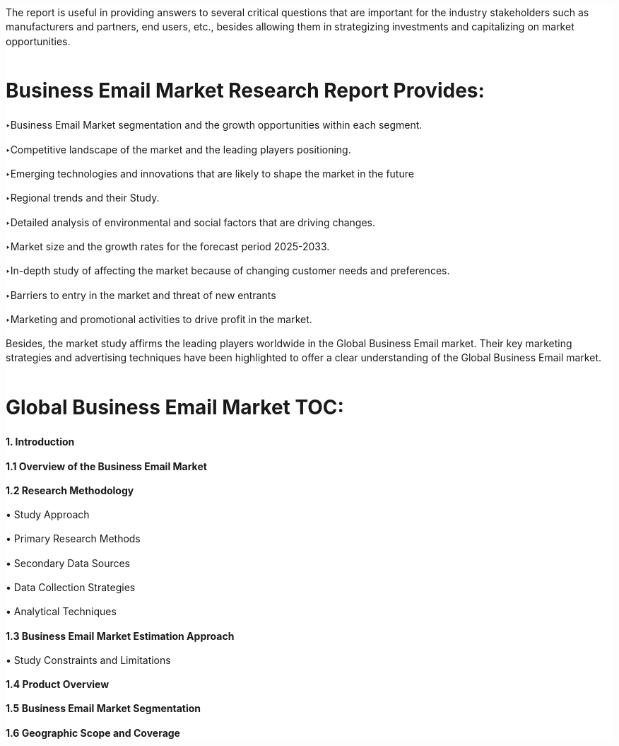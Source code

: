 The report is useful in providing answers to several critical questions that are important for the industry stakeholders such as manufacturers and partners, end users, etc., besides allowing them in strategizing investments and capitalizing on market opportunities.

# <strong>Business Email Market Research Report Provides:</strong>

<strong>‣</strong>Business Email Market segmentation and the growth opportunities within each segment.

<strong>‣</strong>Competitive landscape of the market and the leading players positioning.

<strong>‣</strong>Emerging technologies and innovations that are likely to shape the market in the future

<strong>‣</strong>Regional trends and their Study.

<strong>‣</strong>Detailed analysis of environmental and social factors that are driving changes.

<strong>‣</strong>Market size and the growth rates for the forecast period 2025-2033.

<strong>‣</strong>In-depth study of affecting the market because of changing customer needs and preferences.

<strong>‣</strong>Barriers to entry in the market and threat of new entrants

<strong>‣</strong>Marketing and promotional activities to drive profit in the market.

Besides, the market study affirms the leading players worldwide in the Global Business Email market. Their key marketing strategies and advertising techniques have been highlighted to offer a clear understanding of the Global Business Email market.

# <strong>Global Business Email Market TOC:</strong>

<strong>1. Introduction</strong>

<strong>1.1 Overview of the Business Email Market</strong>

<strong>1.2 Research Methodology</strong>

• Study Approach

• Primary Research Methods

• Secondary Data Sources

• Data Collection Strategies

• Analytical Techniques

<strong>1.3 Business Email Market Estimation Approach</strong>

• Study Constraints and Limitations

<strong>1.4 Product Overview</strong>

<strong>1.5 Business Email Market Segmentation</strong>

<strong>1.6 Geographic Scope and Coverage</strong>
